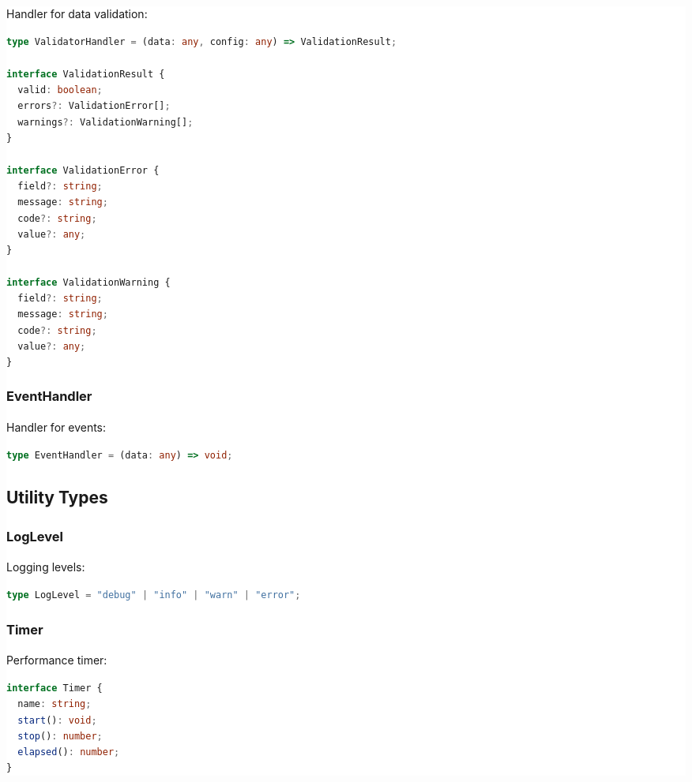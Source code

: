 Handler for data validation:

```typescript
type ValidatorHandler = (data: any, config: any) => ValidationResult;

interface ValidationResult {
  valid: boolean;
  errors?: ValidationError[];
  warnings?: ValidationWarning[];
}

interface ValidationError {
  field?: string;
  message: string;
  code?: string;
  value?: any;
}

interface ValidationWarning {
  field?: string;
  message: string;
  code?: string;
  value?: any;
}
```

### EventHandler

Handler for events:

```typescript
type EventHandler = (data: any) => void;
```

## Utility Types

### LogLevel

Logging levels:

```typescript
type LogLevel = "debug" | "info" | "warn" | "error";
```

### Timer

Performance timer:

```typescript
interface Timer {
  name: string;
  start(): void;
  stop(): number;
  elapsed(): number;
}
```
